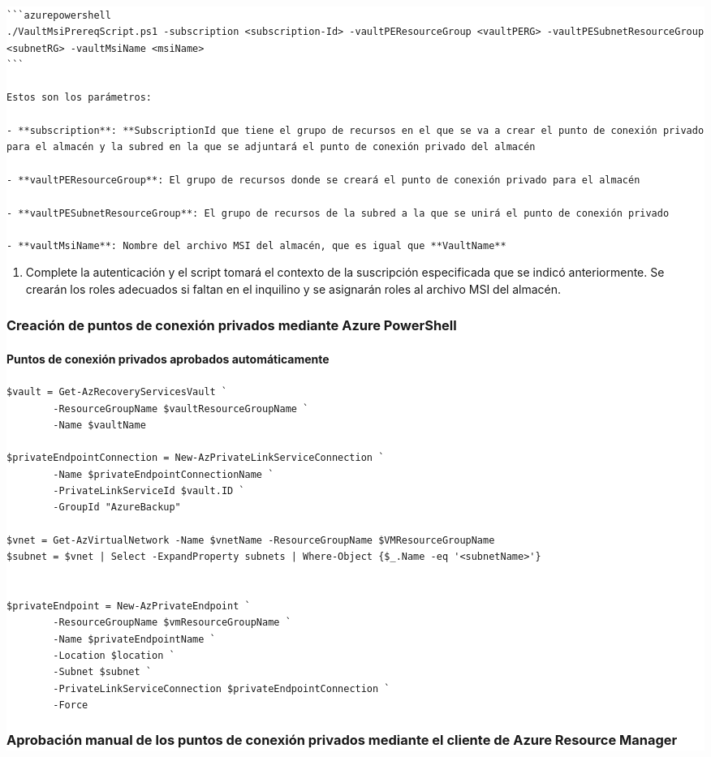     ```azurepowershell
    ./VaultMsiPrereqScript.ps1 -subscription <subscription-Id> -vaultPEResourceGroup <vaultPERG> -vaultPESubnetResourceGroup <subnetRG> -vaultMsiName <msiName>
    ```

    Estos son los parámetros:

    - **subscription**: **SubscriptionId que tiene el grupo de recursos en el que se va a crear el punto de conexión privado para el almacén y la subred en la que se adjuntará el punto de conexión privado del almacén

    - **vaultPEResourceGroup**: El grupo de recursos donde se creará el punto de conexión privado para el almacén

    - **vaultPESubnetResourceGroup**: El grupo de recursos de la subred a la que se unirá el punto de conexión privado

    - **vaultMsiName**: Nombre del archivo MSI del almacén, que es igual que **VaultName**

1. Complete la autenticación y el script tomará el contexto de la suscripción especificada que se indicó anteriormente. Se crearán los roles adecuados si faltan en el inquilino y se asignarán roles al archivo MSI del almacén.

### <a name="creating-private-endpoints-using-azure-powershell"></a>Creación de puntos de conexión privados mediante Azure PowerShell

#### <a name="auto-approved-private-endpoints"></a>Puntos de conexión privados aprobados automáticamente

```azurepowershell
$vault = Get-AzRecoveryServicesVault `
        -ResourceGroupName $vaultResourceGroupName `
        -Name $vaultName
  
$privateEndpointConnection = New-AzPrivateLinkServiceConnection `
        -Name $privateEndpointConnectionName `
        -PrivateLinkServiceId $vault.ID `
        -GroupId "AzureBackup"  

$vnet = Get-AzVirtualNetwork -Name $vnetName -ResourceGroupName $VMResourceGroupName
$subnet = $vnet | Select -ExpandProperty subnets | Where-Object {$_.Name -eq '<subnetName>'}


$privateEndpoint = New-AzPrivateEndpoint `
        -ResourceGroupName $vmResourceGroupName `
        -Name $privateEndpointName `
        -Location $location `
        -Subnet $subnet `
        -PrivateLinkServiceConnection $privateEndpointConnection `
        -Force
```

### <a name="manual-approval-of-private-endpoints-using-the-azure-resource-manager-client"></a>Aprobación manual de los puntos de conexión privados mediante el cliente de Azure Resource Manager
